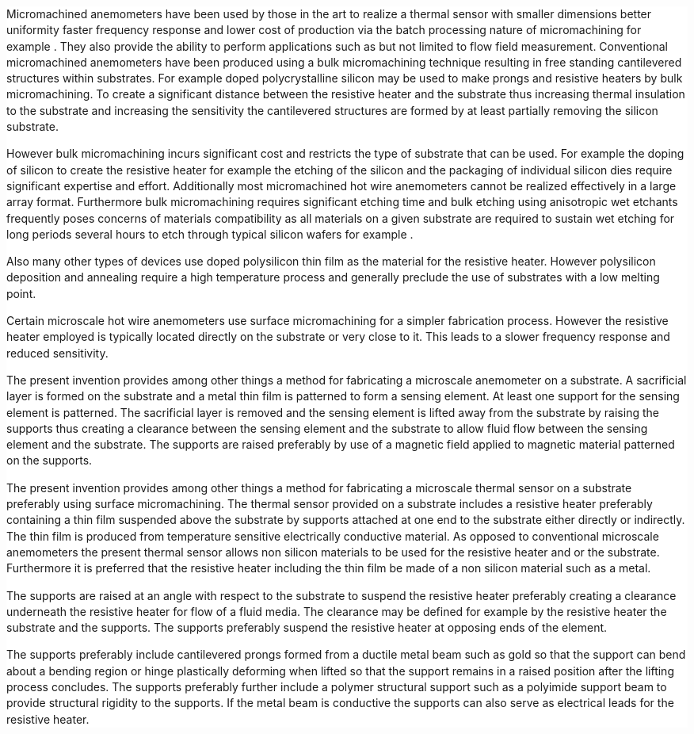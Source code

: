 Micromachined anemometers have been used by those in the art to realize a thermal sensor with smaller dimensions better uniformity faster frequency response and lower cost of production via the batch processing nature of micromachining for example . They also provide the ability to perform applications such as but not limited to flow field measurement. Conventional micromachined anemometers have been produced using a bulk micromachining technique resulting in free standing cantilevered structures within substrates. For example doped polycrystalline silicon may be used to make prongs and resistive heaters by bulk micromachining. To create a significant distance between the resistive heater and the substrate thus increasing thermal insulation to the substrate and increasing the sensitivity the cantilevered structures are formed by at least partially removing the silicon substrate.

However bulk micromachining incurs significant cost and restricts the type of substrate that can be used. For example the doping of silicon to create the resistive heater for example the etching of the silicon and the packaging of individual silicon dies require significant expertise and effort. Additionally most micromachined hot wire anemometers cannot be realized effectively in a large array format. Furthermore bulk micromachining requires significant etching time and bulk etching using anisotropic wet etchants frequently poses concerns of materials compatibility as all materials on a given substrate are required to sustain wet etching for long periods several hours to etch through typical silicon wafers for example .

Also many other types of devices use doped polysilicon thin film as the material for the resistive heater. However polysilicon deposition and annealing require a high temperature process and generally preclude the use of substrates with a low melting point.

Certain microscale hot wire anemometers use surface micromachining for a simpler fabrication process. However the resistive heater employed is typically located directly on the substrate or very close to it. This leads to a slower frequency response and reduced sensitivity.

The present invention provides among other things a method for fabricating a microscale anemometer on a substrate. A sacrificial layer is formed on the substrate and a metal thin film is patterned to form a sensing element. At least one support for the sensing element is patterned. The sacrificial layer is removed and the sensing element is lifted away from the substrate by raising the supports thus creating a clearance between the sensing element and the substrate to allow fluid flow between the sensing element and the substrate. The supports are raised preferably by use of a magnetic field applied to magnetic material patterned on the supports.

The present invention provides among other things a method for fabricating a microscale thermal sensor on a substrate preferably using surface micromachining. The thermal sensor provided on a substrate includes a resistive heater preferably containing a thin film suspended above the substrate by supports attached at one end to the substrate either directly or indirectly. The thin film is produced from temperature sensitive electrically conductive material. As opposed to conventional microscale anemometers the present thermal sensor allows non silicon materials to be used for the resistive heater and or the substrate. Furthermore it is preferred that the resistive heater including the thin film be made of a non silicon material such as a metal.

The supports are raised at an angle with respect to the substrate to suspend the resistive heater preferably creating a clearance underneath the resistive heater for flow of a fluid media. The clearance may be defined for example by the resistive heater the substrate and the supports. The supports preferably suspend the resistive heater at opposing ends of the element.

The supports preferably include cantilevered prongs formed from a ductile metal beam such as gold so that the support can bend about a bending region or hinge plastically deforming when lifted so that the support remains in a raised position after the lifting process concludes. The supports preferably further include a polymer structural support such as a polyimide support beam to provide structural rigidity to the supports. If the metal beam is conductive the supports can also serve as electrical leads for the resistive heater.
